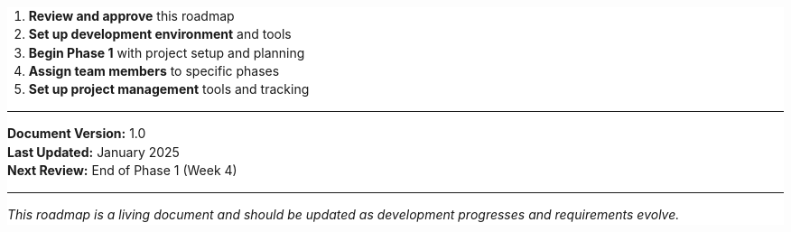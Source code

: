 1. **Review and approve** this roadmap
2. **Set up development environment** and tools
3. **Begin Phase 1** with project setup and planning
4. **Assign team members** to specific phases
5. **Set up project management** tools and tracking

---

**Document Version:** 1.0  
**Last Updated:** January 2025  
**Next Review:** End of Phase 1 (Week 4)  

---

*This roadmap is a living document and should be updated as development progresses and requirements evolve.*